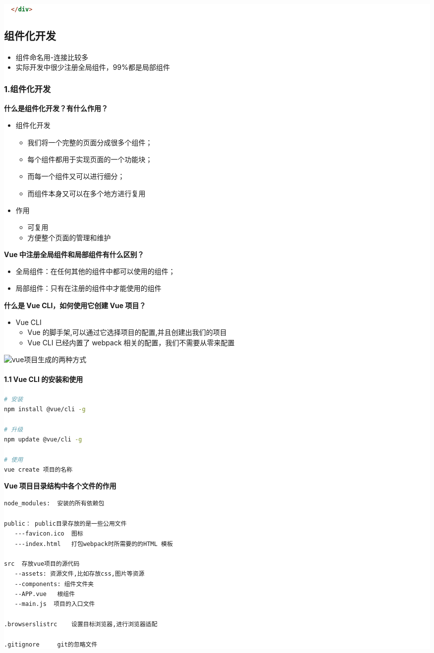 ```html
  </div>
```

## 组件化开发

- 组件命名用-连接比较多
- 实际开发中很少注册全局组件，99%都是局部组件

### 1.组件化开发

**什么是组件化开发？有什么作用？**

- 组件化开发

  - 我们将一个完整的页面分成很多个组件；

  - 每个组件都用于实现页面的一个功能块；
  - 而每一个组件又可以进行细分；
  - 而组件本身又可以在多个地方进行复用

- 作用
  - 可复用
  - 方便整个页面的管理和维护

**Vue 中注册全局组件和局部组件有什么区别？**

- 全局组件：在任何其他的组件中都可以使用的组件；

- 局部组件：只有在注册的组件中才能使用的组件

**什么是 Vue CLI，如何使用它创建 Vue 项目？**

- Vue CLI
  - Vue 的脚手架,可以通过它选择项目的配置,并且创建出我们的项目
  - Vue CLI 已经内置了 webpack 相关的配置，我们不需要从零来配置

![vue项目生成的两种方式](/images/blog/2022/1.jpg)

#### 1.1 Vue CLI 的安装和使用

```bash
# 安装
npm install @vue/cli -g

# 升级
npm update @vue/cli -g

# 使用
vue create 项目的名称
```

**Vue 项目目录结构中各个文件的作用**

```
node_modules:  安装的所有依赖包

public： public目录存放的是一些公用文件
   ---favicon.ico  图标
   ---index.html   打包webpack时所需要的的HTML 模板

src  存放vue项目的源代码
   --assets: 资源文件,比如存放css,图片等资源
   --components: 组件文件夹
   --APP.vue   根组件
   --main.js  项目的入口文件

.browserslistrc    设置目标浏览器,进行浏览器适配

.gitignore     git的忽略文件
```